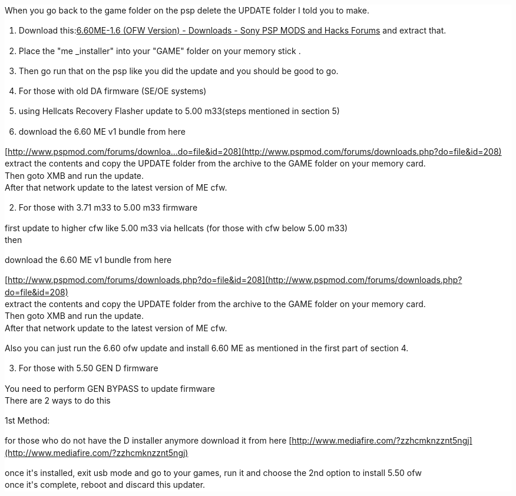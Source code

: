 When you go back to the game folder on the psp delete the UPDATE
folder I told you to make.  

1. Download this:[6.60ME-1.6 (OFW Version) - Downloads - Sony PSP
MODS and Hacks
Forums](http://www.pspmod.com/forums/downloads.php?do=file&id=251)
and extract that.  
2. Place the "me  _installer" into your "GAME" folder on your
memory stick .  
3. Then go run that on the psp like you did the update and you
should be good to go.  

1. For those with old DA firmware (SE/OE systems)  

1. using Hellcats Recovery Flasher update to 5.00 m33(steps
mentioned in section 5)  
2. download the 6.60 ME v1 bundle from here  
>
[http://www.pspmod.com/forums/downloa...do=file&id=208](http://www.pspmod.com/forums/downloads.php?do=file&id=208)  
extract the contents and copy the UPDATE folder from the archive
to the GAME folder on your memory card.  
Then goto XMB and run the update.  
After that network update to the latest version of ME cfw.  

2. For those with 3.71 m33 to 5.00 m33 firmware  

first update to higher cfw like 5.00 m33 via hellcats (for those
with cfw below 5.00 m33)   
then  

download the 6.60 ME v1 bundle from here  
>
[http://www.pspmod.com/forums/downloads.php?do=file&id=208](http://www.pspmod.com/forums/downloads.php?do=file&id=208)  
extract the contents and copy the UPDATE folder from the archive
to the GAME folder on your memory card.  
Then goto XMB and run the update.  
After that network update to the latest version of ME cfw.  

Also you can just run the 6.60 ofw update and install 6.60 ME as
mentioned in the first part of section 4.  

3. For those with 5.50 GEN D firmware   

You need to perform GEN BYPASS to update firmware  
There are 2 ways to do this   

1st Method:  

for those who do not have the D installer anymore download it
from here
[http://www.mediafire.com/?zzhcmknzznt5ngj](http://www.mediafire.com/?zzhcmknzznt5ngj)  

once it's installed, exit usb mode and go to your games, run it
and choose the 2nd option to install 5.50 ofw  
once it's complete, reboot and discard this updater.  
